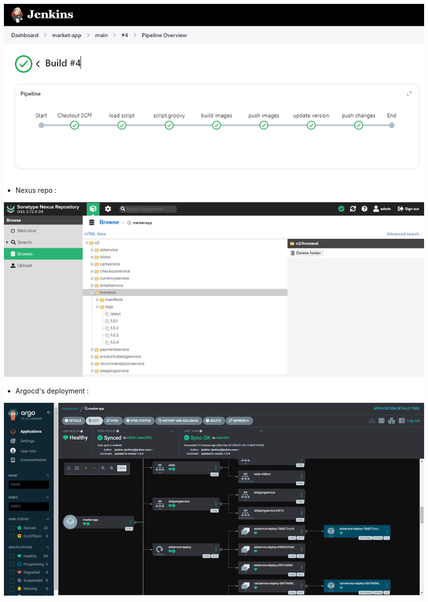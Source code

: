 <img src="./img/res0.PNG" style="width:100%">

* Nexus repo :

<img src="./img/res3.PNG" style="width:100%">

* Argocd's deployment :

<img src="./img/argo2.PNG" style="width:100%">